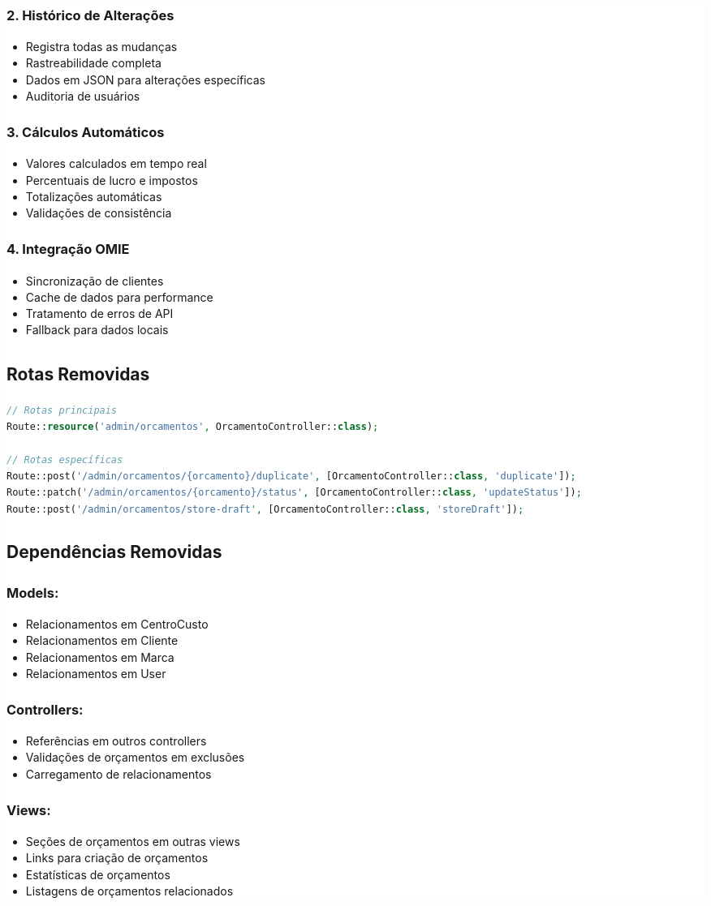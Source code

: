 ### 2. Histórico de Alterações
- Registra todas as mudanças
- Rastreabilidade completa
- Dados em JSON para alterações específicas
- Auditoria de usuários

### 3. Cálculos Automáticos
- Valores calculados em tempo real
- Percentuais de lucro e impostos
- Totalizações automáticas
- Validações de consistência

### 4. Integração OMIE
- Sincronização de clientes
- Cache de dados para performance
- Tratamento de erros de API
- Fallback para dados locais

## Rotas Removidas

```php
// Rotas principais
Route::resource('admin/orcamentos', OrcamentoController::class);

// Rotas específicas
Route::post('/admin/orcamentos/{orcamento}/duplicate', [OrcamentoController::class, 'duplicate']);
Route::patch('/admin/orcamentos/{orcamento}/status', [OrcamentoController::class, 'updateStatus']);
Route::post('/admin/orcamentos/store-draft', [OrcamentoController::class, 'storeDraft']);
```

## Dependências Removidas

### Models:
- Relacionamentos em CentroCusto
- Relacionamentos em Cliente
- Relacionamentos em Marca
- Relacionamentos em User

### Controllers:
- Referências em outros controllers
- Validações de orçamentos em exclusões
- Carregamento de relacionamentos

### Views:
- Seções de orçamentos em outras views
- Links para criação de orçamentos
- Estatísticas de orçamentos
- Listagens de orçamentos relacionados
